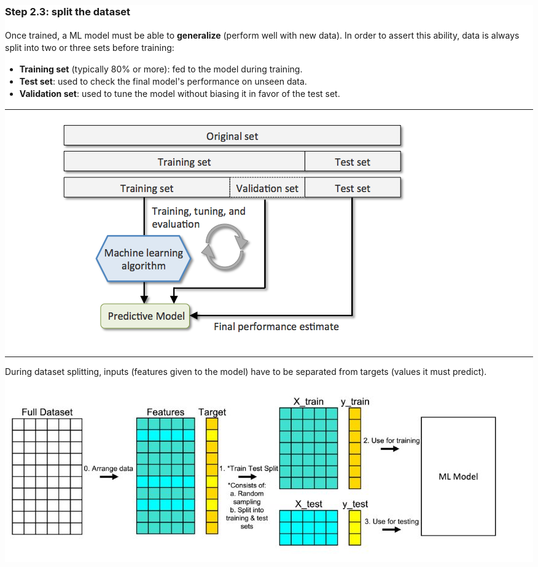 ### Step 2.3: split the dataset

Once trained, a ML model must be able to **generalize** (perform well with new data). In order to assert this ability, data is always split into two or three sets before training:

- **Training set** (typically 80% or more): fed to the model during training.
- **Test set**: used to check the final model's performance on unseen data.
- **Validation set**: used to tune the model without biasing it in favor of the test set.

---

![Dataset splitting](images/dataset_splitting.png)

---

During dataset splitting, inputs (features given to the model) have to be separated from targets (values it must predict).

[![Using train_test_split](images/train-test-split.jpg)](https://mgalarnyk.github.io/)

